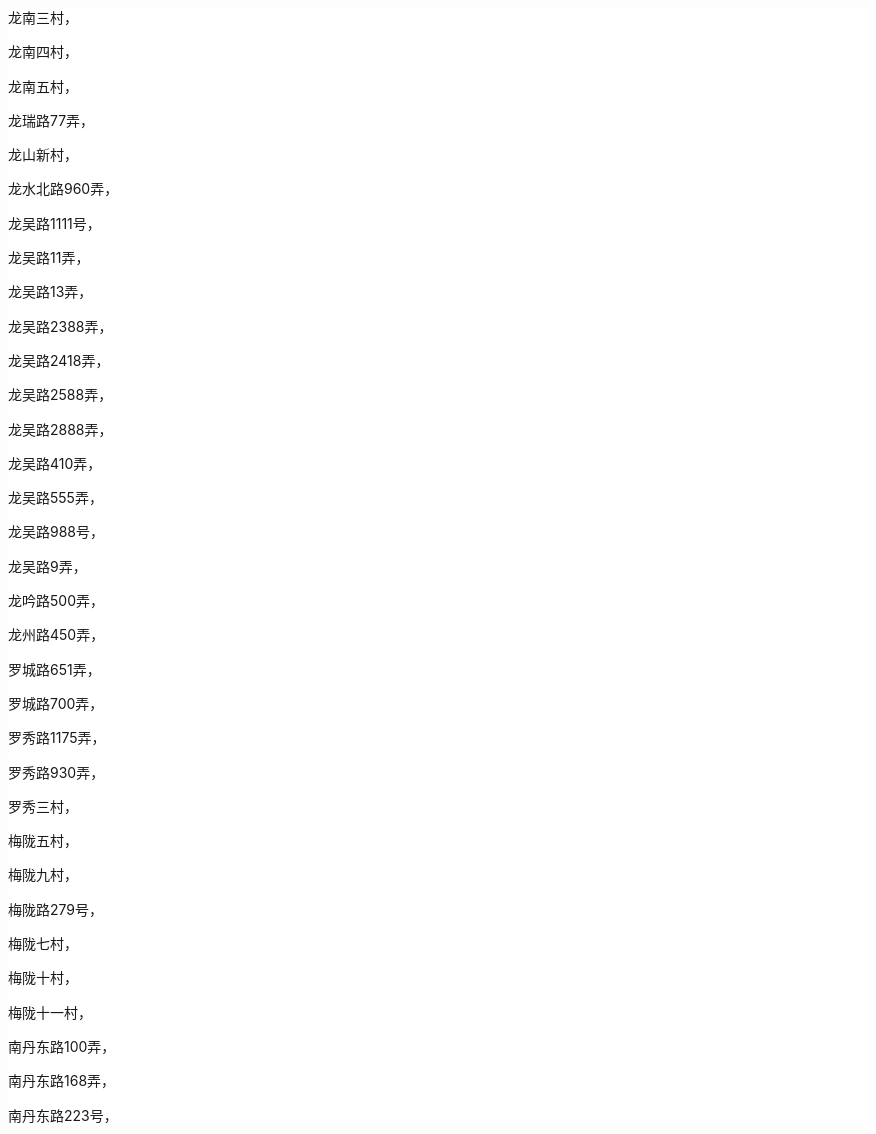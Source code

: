 龙南三村，

龙南四村，

龙南五村，

龙瑞路77弄，

龙山新村，

龙水北路960弄，

龙吴路1111号，

龙吴路11弄，

龙吴路13弄，

龙吴路2388弄，

龙吴路2418弄，

龙吴路2588弄，

龙吴路2888弄，

龙吴路410弄，

龙吴路555弄，

龙吴路988号，

龙吴路9弄，

龙吟路500弄，

龙州路450弄，

罗城路651弄，

罗城路700弄，

罗秀路1175弄，

罗秀路930弄，

罗秀三村，

梅陇五村，

梅陇九村，

梅陇路279号，

梅陇七村，

梅陇十村，

梅陇十一村，

南丹东路100弄，

南丹东路168弄，

南丹东路223号，
